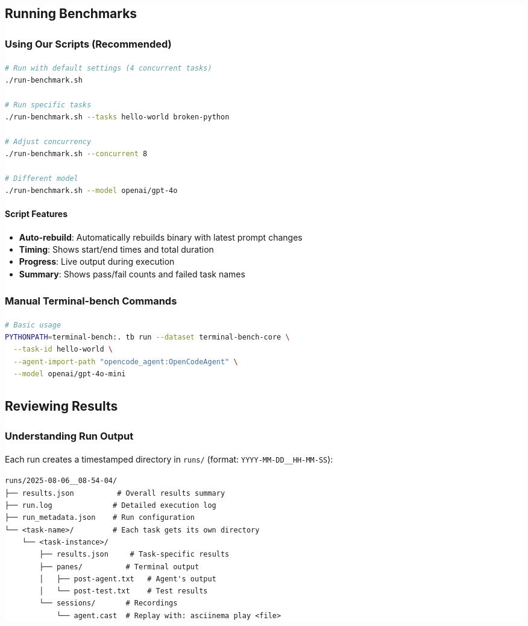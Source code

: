 ## Running Benchmarks

### Using Our Scripts (Recommended)

```bash
# Run with default settings (4 concurrent tasks)
./run-benchmark.sh

# Run specific tasks
./run-benchmark.sh --tasks hello-world broken-python

# Adjust concurrency
./run-benchmark.sh --concurrent 8

# Different model
./run-benchmark.sh --model openai/gpt-4o
```

#### Script Features
- **Auto-rebuild**: Automatically rebuilds binary with latest prompt changes
- **Timing**: Shows start/end times and total duration
- **Progress**: Live output during execution
- **Summary**: Shows pass/fail counts and failed task names

### Manual Terminal-bench Commands

```bash
# Basic usage
PYTHONPATH=terminal-bench:. tb run --dataset terminal-bench-core \
  --task-id hello-world \
  --agent-import-path "opencode_agent:OpenCodeAgent" \
  --model openai/gpt-4o-mini
```

## Reviewing Results

### Understanding Run Output
Each run creates a timestamped directory in `runs/` (format: `YYYY-MM-DD__HH-MM-SS`):
```
runs/2025-08-06__08-54-04/
├── results.json          # Overall results summary
├── run.log              # Detailed execution log
├── run_metadata.json    # Run configuration
└── <task-name>/         # Each task gets its own directory
    └── <task-instance>/
        ├── results.json     # Task-specific results
        ├── panes/          # Terminal output
        │   ├── post-agent.txt   # Agent's output
        │   └── post-test.txt    # Test results
        └── sessions/       # Recordings
            └── agent.cast  # Replay with: asciinema play <file>
```

